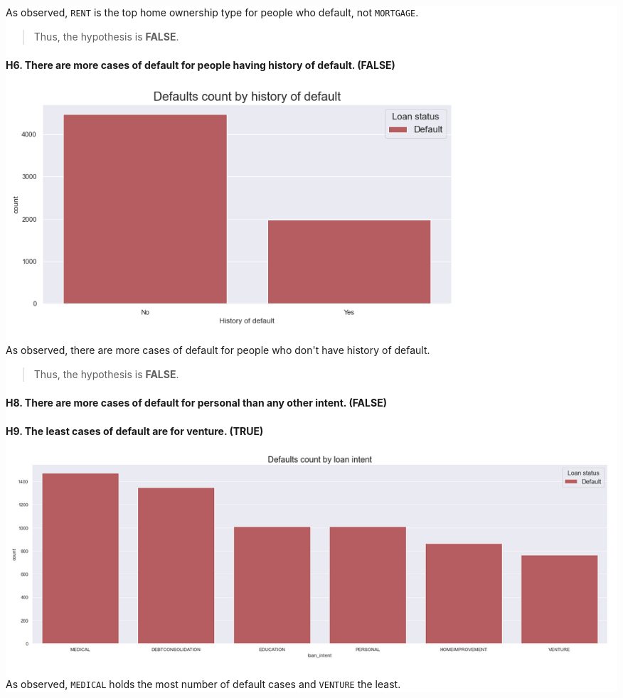 As observed, `RENT` is the top home ownership type for people who default, not `MORTGAGE`.

> Thus, the hypothesis is **FALSE**.

#### H6. There are more cases of default for people having history of default. (FALSE)

![](img/H6_history_default.png)

As observed, there are more cases of default for people who don't have history of default.

> Thus, the hypothesis is **FALSE**.

#### H8. There are more cases of default for personal than any other intent. (FALSE)

#### H9. The least cases of default are for venture. (TRUE)

![](img/H89_loan_intent.png)

As observed, `MEDICAL` holds the most number of default cases and `VENTURE` the least.
